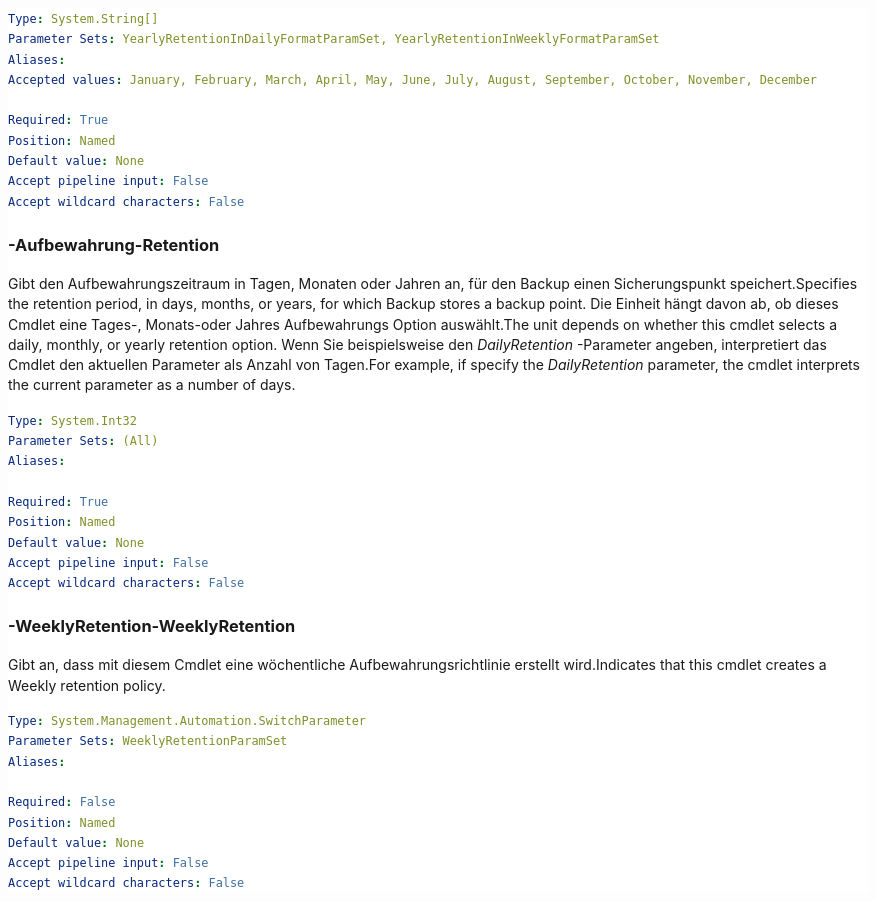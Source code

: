 ```yaml
Type: System.String[]
Parameter Sets: YearlyRetentionInDailyFormatParamSet, YearlyRetentionInWeeklyFormatParamSet
Aliases: 
Accepted values: January, February, March, April, May, June, July, August, September, October, November, December

Required: True
Position: Named
Default value: None
Accept pipeline input: False
Accept wildcard characters: False
```

### <span data-ttu-id="387d7-159">-Aufbewahrung</span><span class="sxs-lookup"><span data-stu-id="387d7-159">-Retention</span></span>
<span data-ttu-id="387d7-160">Gibt den Aufbewahrungszeitraum in Tagen, Monaten oder Jahren an, für den Backup einen Sicherungspunkt speichert.</span><span class="sxs-lookup"><span data-stu-id="387d7-160">Specifies the retention period, in days, months, or years, for which Backup stores a backup point.</span></span>
<span data-ttu-id="387d7-161">Die Einheit hängt davon ab, ob dieses Cmdlet eine Tages-, Monats-oder Jahres Aufbewahrungs Option auswählt.</span><span class="sxs-lookup"><span data-stu-id="387d7-161">The unit depends on whether this cmdlet selects a daily, monthly, or yearly retention option.</span></span>
<span data-ttu-id="387d7-162">Wenn Sie beispielsweise den *DailyRetention* -Parameter angeben, interpretiert das Cmdlet den aktuellen Parameter als Anzahl von Tagen.</span><span class="sxs-lookup"><span data-stu-id="387d7-162">For example, if specify the *DailyRetention* parameter, the cmdlet interprets the current parameter as a number of days.</span></span>

```yaml
Type: System.Int32
Parameter Sets: (All)
Aliases: 

Required: True
Position: Named
Default value: None
Accept pipeline input: False
Accept wildcard characters: False
```

### <span data-ttu-id="387d7-163">-WeeklyRetention</span><span class="sxs-lookup"><span data-stu-id="387d7-163">-WeeklyRetention</span></span>
<span data-ttu-id="387d7-164">Gibt an, dass mit diesem Cmdlet eine wöchentliche Aufbewahrungsrichtlinie erstellt wird.</span><span class="sxs-lookup"><span data-stu-id="387d7-164">Indicates that this cmdlet creates a Weekly retention policy.</span></span>

```yaml
Type: System.Management.Automation.SwitchParameter
Parameter Sets: WeeklyRetentionParamSet
Aliases: 

Required: False
Position: Named
Default value: None
Accept pipeline input: False
Accept wildcard characters: False
```
